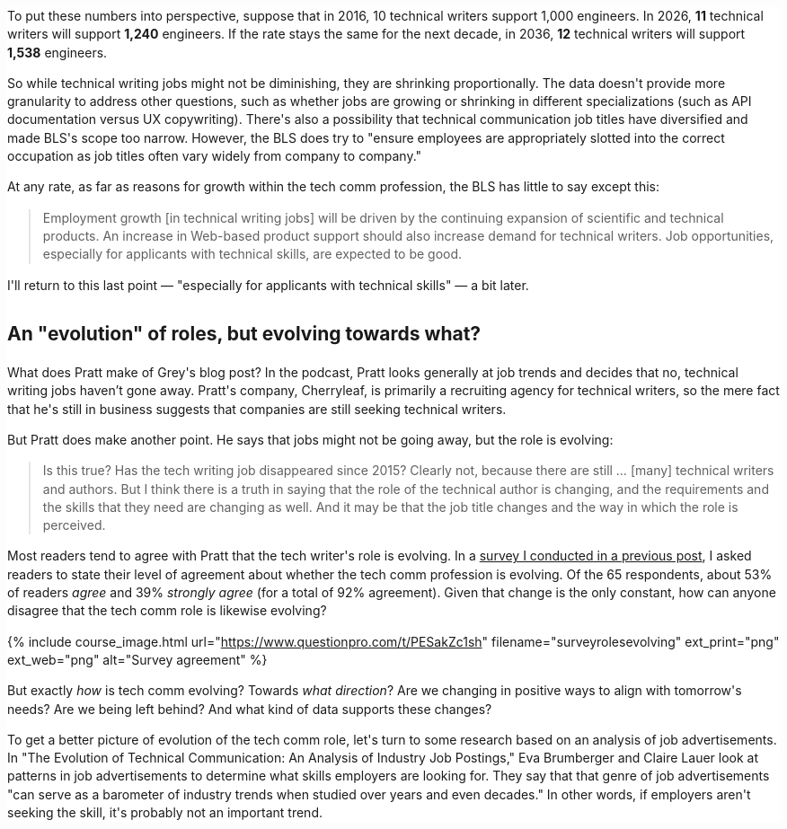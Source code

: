 To put these numbers into perspective, suppose that in 2016, 10 technical writers support 1,000 engineers. In 2026, **11** technical writers will support **1,240** engineers. If the rate stays the same for the next decade, in 2036, **12** technical writers will support **1,538** engineers.

So while technical writing jobs might not be diminishing, they are shrinking proportionally. The data doesn't provide more granularity to address other questions, such as whether jobs are growing or shrinking in different specializations (such as API documentation versus UX copywriting). There's also a possibility that technical communication job titles have diversified and made BLS's scope too narrow. However, the BLS does try to "ensure
employees are appropriately slotted into the correct occupation as job titles often vary widely from company to company."

At any rate, as far as reasons for growth within the tech comm profession, the BLS has little to say except this:

> Employment growth [in technical writing jobs] will be driven by the continuing expansion of scientific and technical products. An increase in Web-based product support should also increase demand for technical writers. Job opportunities, especially for applicants with technical skills, are expected to be good.

I'll return to this last point &mdash; "especially for applicants with technical skills" &mdash; a bit later.

## An "evolution" of roles, but evolving towards what?

What does Pratt make of Grey's blog post? In the podcast, Pratt looks generally at job trends and decides that no, technical writing jobs haven’t gone away. Pratt's company, Cherryleaf, is primarily a recruiting agency for technical writers, so the mere fact that he's still in business suggests that companies are still seeking technical writers.

But Pratt does make another point. He says that jobs might not be going away, but the role is evolving:

> Is this true? Has the tech writing job disappeared since 2015? Clearly not, because there are still … [many] technical writers and authors. But I think there is a truth in saying that the role of the technical author is changing, and the requirements and the skills that they need are changing as well. And it may be that the job title changes and the way in which the role is perceived.

Most readers tend to agree with Pratt that the tech writer's role is evolving. In a [survey I conducted in a previous post](https://www.questionpro.com/t/PESakZc1sh), I asked readers to state their level of agreement about whether the tech comm profession is evolving. Of the 65 respondents, about 53% of readers *agree* and 39% *strongly agree* (for a total of 92% agreement). Given that change is the only constant, how can anyone disagree that the tech comm role is likewise evolving?

{% include course_image.html url="https://www.questionpro.com/t/PESakZc1sh" filename="surveyrolesevolving" ext_print="png" ext_web="png" alt="Survey agreement" %}

But exactly *how* is tech comm evolving? Towards *what direction*? Are we changing in positive ways to align with tomorrow's needs? Are we being left behind? And what kind of data supports these changes?

To get a better picture of evolution of the tech comm role, let's turn to some research based on an analysis of job advertisements. In "The Evolution of Technical Communication: An Analysis of Industry Job Postings," Eva Brumberger and Claire Lauer look at patterns in job advertisements to determine what skills employers are looking for. They say that that genre of job advertisements "can serve as a barometer of industry trends when studied over years and even decades." In other words, if employers aren't seeking the skill, it's probably not an important trend.
